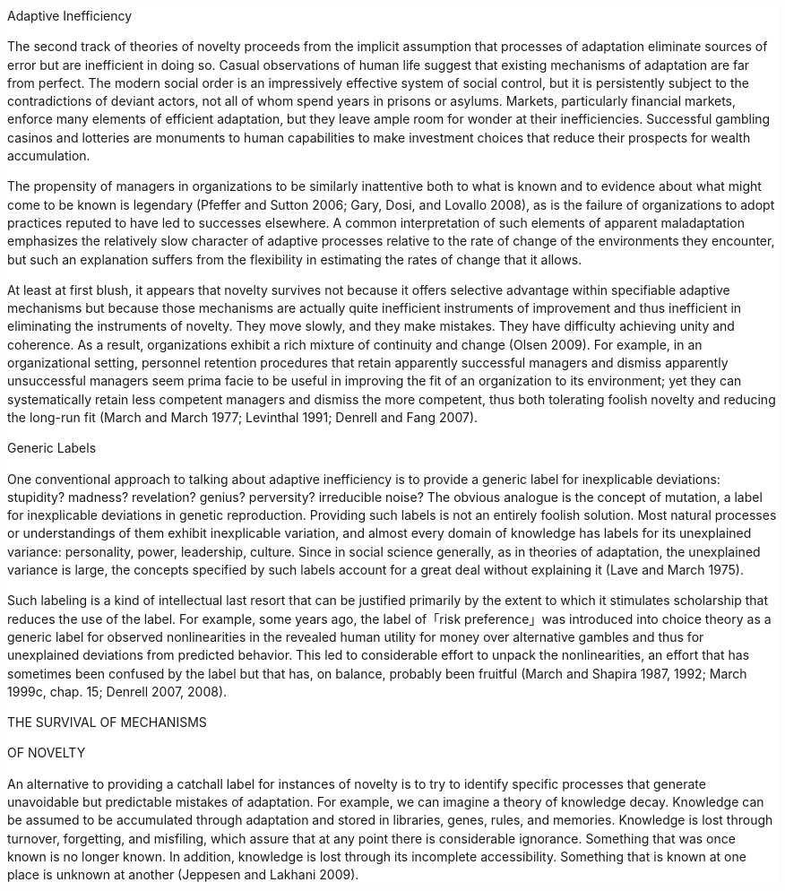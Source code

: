 Adaptive Inefficiency

The second track of theories of novelty proceeds from the implicit assumption that processes of adaptation eliminate sources of error but are inefficient in doing so. Casual observations of human life suggest that existing mechanisms of adaptation are far from perfect. The modern social order is an impressively effective system of social control, but it is persistently subject to the contradictions of deviant actors, not all of whom spend years in prisons or asylums. Markets, particularly financial markets, enforce many elements of efficient adaptation, but they leave ample room for wonder at their inefficiencies. Successful gambling casinos and lotteries are monuments to human capabilities to make investment choices that reduce their prospects for wealth accumulation.

The propensity of managers in organizations to be similarly inattentive both to what is known and to evidence about what might come to be known is legendary (Pfeffer and Sutton 2006; Gary, Dosi, and Lovallo 2008), as is the failure of organizations to adopt practices reputed to have led to successes elsewhere. A common interpretation of such elements of apparent maladaptation emphasizes the relatively slow character of adaptive processes relative to the rate of change of the environments they encounter, but such an explanation suffers from the flexibility in estimating the rates of change that it allows.

At least at first blush, it appears that novelty survives not because it offers selective advantage within specifiable adaptive mechanisms but because those mechanisms are actually quite inefficient instruments of improvement and thus inefficient in eliminating the instruments of novelty. They move slowly, and they make mistakes. They have difficulty achieving unity and coherence. As a result, organizations exhibit a rich mixture of continuity and change (Olsen 2009). For example, in an organizational setting, personnel retention procedures that retain apparently successful managers and dismiss apparently unsuccessful managers seem prima facie to be useful in improving the fit of an organization to its environment; yet they can systematically retain less competent managers and dismiss the more competent, thus both tolerating foolish novelty and reducing the long-run fit (March and March 1977; Levinthal 1991; Denrell and Fang 2007).

Generic Labels

One conventional approach to talking about adaptive inefficiency is to provide a generic label for inexplicable deviations: stupidity? madness? revelation? genius? perversity? irreducible noise? The obvious analogue is the concept of mutation, a label for inexplicable deviations in genetic reproduction. Providing such labels is not an entirely foolish solution. Most natural processes or understandings of them exhibit inexplicable variation, and almost every domain of knowledge has labels for its unexplained variance: personality, power, leadership, culture. Since in social science generally, as in theories of adaptation, the unexplained variance is large, the concepts specified by such labels account for a great deal without explaining it (Lave and March 1975).

Such labeling is a kind of intellectual last resort that can be justified primarily by the extent to which it stimulates scholarship that reduces the use of the label. For example, some years ago, the label of「risk preference」was introduced into choice theory as a generic label for observed nonlinearities in the revealed human utility for money over alternative gambles and thus for unexplained deviations from predicted behavior. This led to considerable effort to unpack the nonlinearities, an effort that has sometimes been confused by the label but that has, on balance, probably been fruitful (March and Shapira 1987, 1992; March 1999c, chap. 15; Denrell 2007, 2008).

THE SURVIVAL OF MECHANISMS

OF NOVELTY

An alternative to providing a catchall label for instances of novelty is to try to identify specific processes that generate unavoidable but predictable mistakes of adaptation. For example, we can imagine a theory of knowledge decay. Knowledge can be assumed to be accumulated through adaptation and stored in libraries, genes, rules, and memories. Knowledge is lost through turnover, forgetting, and misfiling, which assure that at any point there is considerable ignorance. Something that was once known is no longer known. In addition, knowledge is lost through its incomplete accessibility. Something that is known at one place is unknown at another (Jeppesen and Lakhani 2009).

